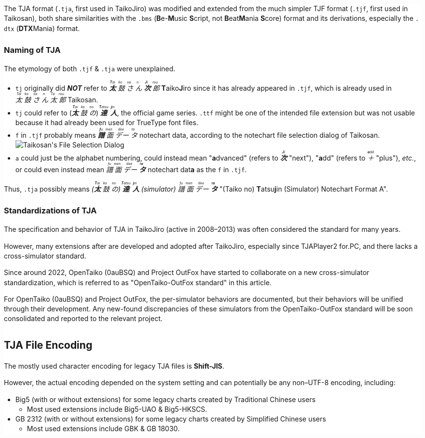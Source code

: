 The TJA format (`.tja`, first used in TaikoJiro) was modified and extended from the much simpler TJF format (`.tjf`, first used in Taikosan), both share similarities with the `.bms` (**B**e-**M**usic **S**cript, not **B**eat**M**ania **S**core) format and its derivations, especially the `.dtx` (**DTX**Mania) format.

### Naming of TJA

The etymology of both `.tjf` & `.tja` were unexplained.

* `tj` originally did ***NOT*** refer to *<ruby>**太**<rt>**T**ai</rt> 鼓<rt>ko</rt> さ<rt>sa</rt> ん<rt>n</rt> **次**<rt>**J**i</rt> 郎<rt>rou</rt></ruby>* **T**aiko**J**iro since it has already appeared in `.tjf`, which is already used in *<ruby>太<rt>Tai</rt> 鼓<rt>ko</rt> さ<rt>sa</rt> ん<rt>n</rt> 太<rt>Ta</rt> 郎<rt>rou</rt></ruby>* Taikosan.
* `tj` could refer to (*<ruby>**太**<rt>**T**ai</rt> 鼓<rt>ko</rt> の<rt>no</rt></ruby>*) *<ruby>**達**<rt>**T**atsu</rt> **人**<rt>**j**in</rt></ruby>*, the official game series. `.ttf` might be one of the intended file extension but was not usable because it had already been used for TrueType font files.
* `f` in `.tjf` probably means *<ruby>**譜**<rt>**f**u</rt> 面<rt>men</rt> デー<rt>dee</rt> タ<rt>ta</rt></ruby>* notechart data, according to the notechart file selection dialog of Taikosan. \
  ![Taikosan's File Selection Dialog](https://i.imgur.com/qMYHS6j.png)
* `a` could just be the alphabet numbering, could instead mean "**a**dvanced" (refers to *<ruby>**次**<rt>**J**i</rt></ruby>* "next"), "**a**dd" (refers to *<ruby>＋<rt>**a**dd</rt></ruby>* "plus"), *etc.*, or could even instead mean *<ruby>譜<rt>fu</rt> 面<rt>men</rt> デー<rt>dee</rt> **タ**<rt>t**a**</rt></ruby>* notechart dat**a** as the `f` in `.tjf`.

Thus, `.tja` possibly means *(<ruby>**太**<rt>**T**ai</rt> 鼓<rt>ko</rt> の<rt>no</rt></ruby>) <ruby>**達**<rt>**T**atsu</rt> **人**<rt>**j**in</rt></ruby> (simulator) <ruby>譜<rt>fu</rt> 面<rt>men</rt> デー<rt>dee</rt> **タ**<rt>t**a**</rt></ruby>* "(Taiko no) **T**atsu**j**in (Simulator) Notechart Format A".

### Standardizations of TJA

The specification and behavior of TJA in TaikoJiro (active in 2008–2013) was often considered the standard for many years.

However, many extensions after are developed and adopted after TaikoJiro, especially since TJAPlayer2 for.PC, and there lacks a cross-simulator standard.

Since around 2022, OpenTaiko (0auBSQ) and Project OutFox have started to collaborate on a new cross-simulator standardization, which is referred to as "OpenTaiko-OutFox standard" in this article.

For OpenTaiko (0auBSQ) and Project OutFox, the per-simulator behaviors are documented, but their behaviors will be unified through their development. Any new-found discrepancies of these simulators from the OpenTaiko-OutFox standard will be soon consolidated and reported to the relevant project.

## TJA File Encoding

The mostly used character encoding for legacy TJA files is **Shift-JIS**.

However, the actual encoding depended on the system setting and can potentially be any non&ndash;UTF-8 encoding, including:

* Big5 (with or without extensions) for some legacy charts created by Traditional Chinese users
  * Most used extensions include Big5-UAO & Big5-HKSCS.
* GB 2312 (with or without extensions) for some legacy charts created by Simplified Chinese users
  * Most used extensions include GBK & GB 18030.
